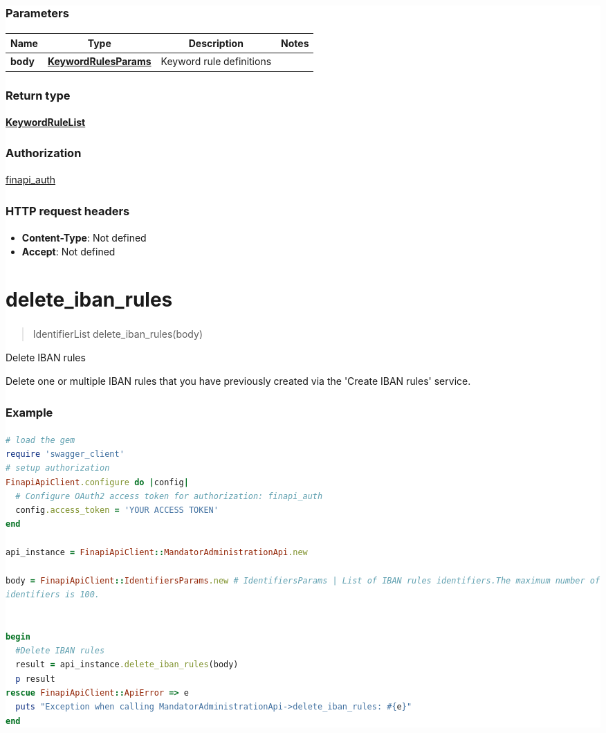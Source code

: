 ### Parameters

Name | Type | Description  | Notes
------------- | ------------- | ------------- | -------------
 **body** | [**KeywordRulesParams**](KeywordRulesParams.md)| Keyword rule definitions | 

### Return type

[**KeywordRuleList**](KeywordRuleList.md)

### Authorization

[finapi_auth](../README.md#finapi_auth)

### HTTP request headers

 - **Content-Type**: Not defined
 - **Accept**: Not defined



# **delete_iban_rules**
> IdentifierList delete_iban_rules(body)

Delete IBAN rules

Delete one or multiple IBAN rules that you have previously created via the 'Create IBAN rules' service.

### Example
```ruby
# load the gem
require 'swagger_client'
# setup authorization
FinapiApiClient.configure do |config|
  # Configure OAuth2 access token for authorization: finapi_auth
  config.access_token = 'YOUR ACCESS TOKEN'
end

api_instance = FinapiApiClient::MandatorAdministrationApi.new

body = FinapiApiClient::IdentifiersParams.new # IdentifiersParams | List of IBAN rules identifiers.The maximum number of identifiers is 100.


begin
  #Delete IBAN rules
  result = api_instance.delete_iban_rules(body)
  p result
rescue FinapiApiClient::ApiError => e
  puts "Exception when calling MandatorAdministrationApi->delete_iban_rules: #{e}"
end
```

